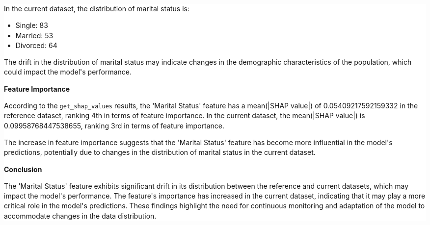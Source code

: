 In the current dataset, the distribution of marital status is:

* Single: 83
* Married: 53
* Divorced: 64

The drift in the distribution of marital status may indicate changes in the demographic characteristics of the population, which could impact the model's performance.

**Feature Importance**

According to the `get_shap_values` results, the 'Marital Status' feature has a mean(|SHAP value|) of 0.05409217592159332 in the reference dataset, ranking 4th in terms of feature importance. In the current dataset, the mean(|SHAP value|) is 0.09958768447538655, ranking 3rd in terms of feature importance.

The increase in feature importance suggests that the 'Marital Status' feature has become more influential in the model's predictions, potentially due to changes in the distribution of marital status in the current dataset.

**Conclusion**

The 'Marital Status' feature exhibits significant drift in its distribution between the reference and current datasets, which may impact the model's performance. The feature's importance has increased in the current dataset, indicating that it may play a more critical role in the model's predictions. These findings highlight the need for continuous monitoring and adaptation of the model to accommodate changes in the data distribution.
